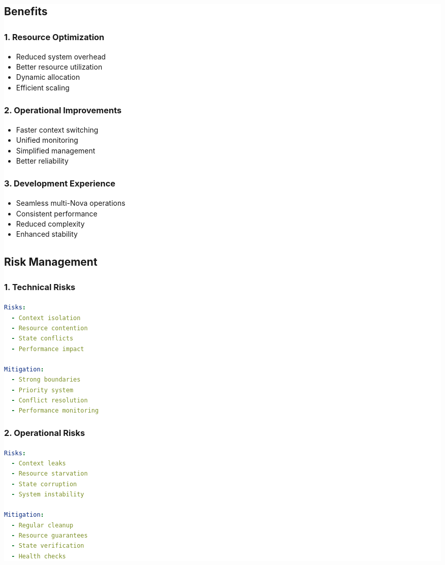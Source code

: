 ## Benefits

### 1. Resource Optimization
- Reduced system overhead
- Better resource utilization
- Dynamic allocation
- Efficient scaling

### 2. Operational Improvements
- Faster context switching
- Unified monitoring
- Simplified management
- Better reliability

### 3. Development Experience
- Seamless multi-Nova operations
- Consistent performance
- Reduced complexity
- Enhanced stability

## Risk Management

### 1. Technical Risks
```yaml
Risks:
  - Context isolation
  - Resource contention
  - State conflicts
  - Performance impact

Mitigation:
  - Strong boundaries
  - Priority system
  - Conflict resolution
  - Performance monitoring
```

### 2. Operational Risks
```yaml
Risks:
  - Context leaks
  - Resource starvation
  - State corruption
  - System instability

Mitigation:
  - Regular cleanup
  - Resource guarantees
  - State verification
  - Health checks
```
